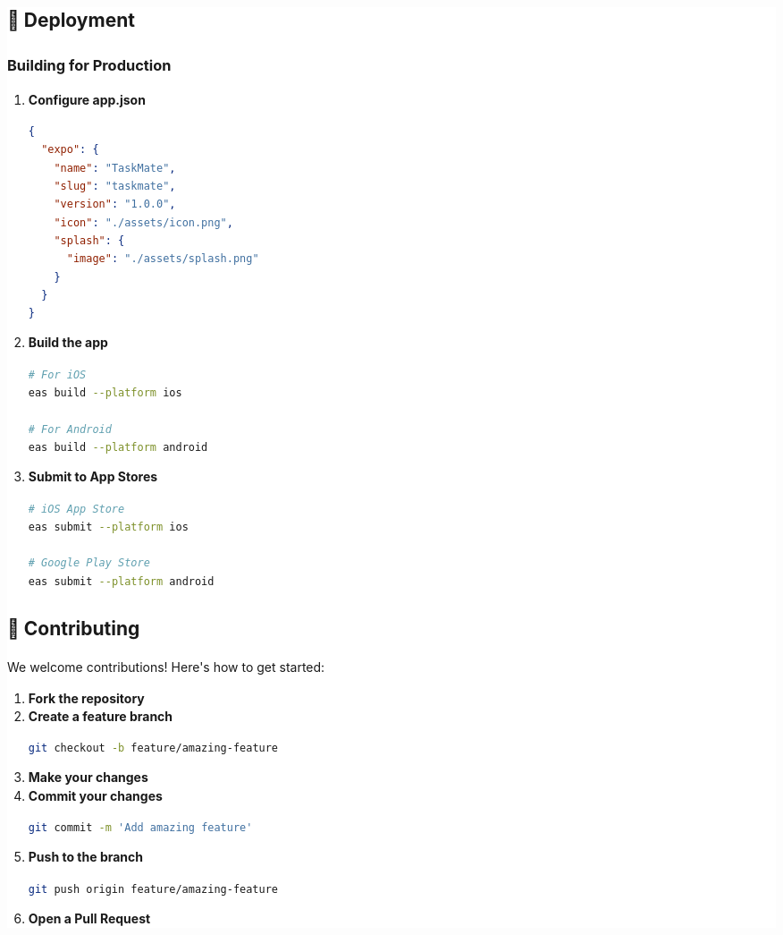 ## 🚀 Deployment

### Building for Production

1. **Configure app.json**
   ```json
   {
     "expo": {
       "name": "TaskMate",
       "slug": "taskmate",
       "version": "1.0.0",
       "icon": "./assets/icon.png",
       "splash": {
         "image": "./assets/splash.png"
       }
     }
   }
   ```

2. **Build the app**
   ```bash
   # For iOS
   eas build --platform ios
   
   # For Android
   eas build --platform android
   ```

3. **Submit to App Stores**
   ```bash
   # iOS App Store
   eas submit --platform ios
   
   # Google Play Store
   eas submit --platform android
   ```

## 🤝 Contributing

We welcome contributions! Here's how to get started:

1. **Fork the repository**
2. **Create a feature branch**
   ```bash
   git checkout -b feature/amazing-feature
   ```
3. **Make your changes**
4. **Commit your changes**
   ```bash
   git commit -m 'Add amazing feature'
   ```
5. **Push to the branch**
   ```bash
   git push origin feature/amazing-feature
   ```
6. **Open a Pull Request**
